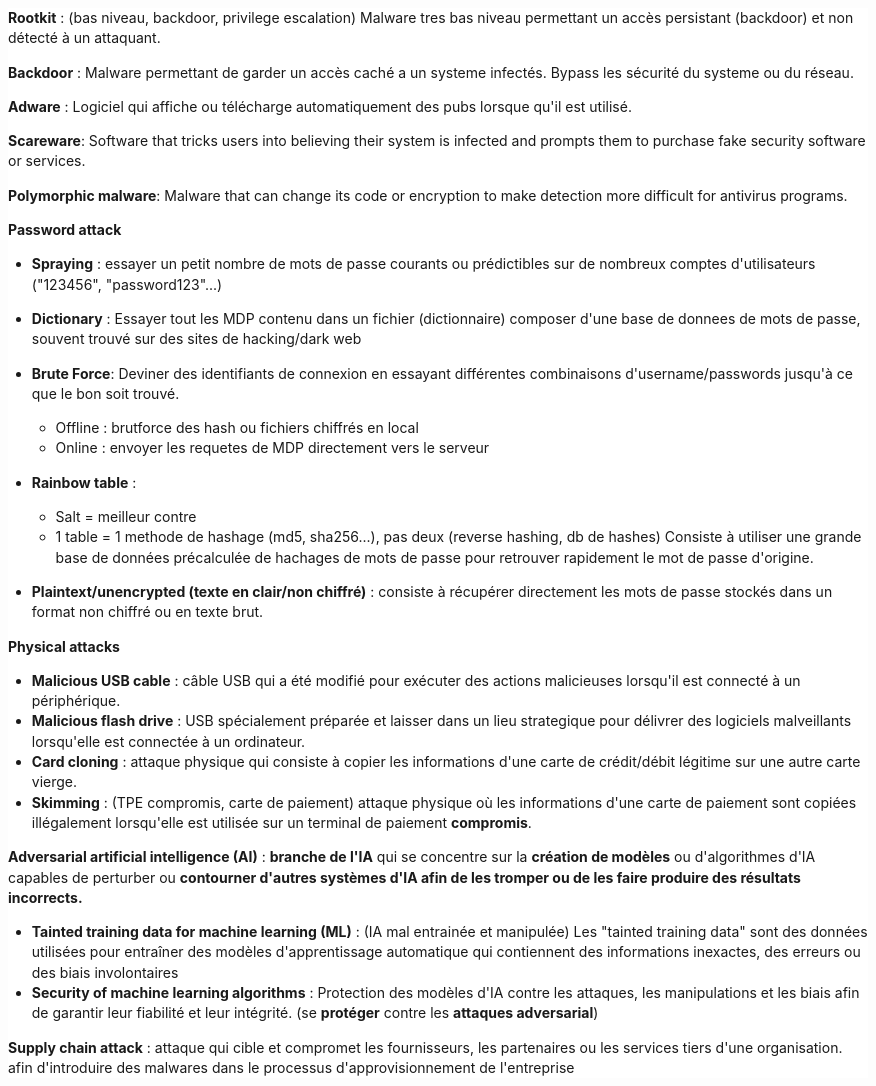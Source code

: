 **Rootkit** : (bas niveau, backdoor, privilege escalation) Malware tres bas niveau permettant un accès persistant (backdoor) et non détecté à un attaquant.

**Backdoor** : Malware permettant de garder un accès caché a un systeme infectés. Bypass les sécurité du systeme ou du réseau.

**Adware** : Logiciel qui affiche ou télécharge automatiquement des pubs lorsque qu'il est utilisé. 

**Scareware**: Software that tricks users into believing their system is infected and prompts them to purchase fake security software or services.

**Polymorphic malware**: Malware that can change its code or encryption to make detection more difficult for antivirus programs.

**Password attack**
- **Spraying** : essayer un petit nombre de mots de passe courants ou prédictibles sur de nombreux comptes d'utilisateurs ("123456", "password123"...)
- **Dictionary** : Essayer tout les MDP contenu dans un fichier (dictionnaire) composer d'une base de donnees de mots de passe, souvent trouvé sur des sites de hacking/dark web
- **Brute Force**: Deviner des identifiants de connexion en essayant différentes combinaisons d'username/passwords jusqu'à ce que le bon soit trouvé.
	- Offline : brutforce des hash ou fichiers chiffrés en local
	- Online : envoyer les requetes de MDP directement vers le serveur
- **Rainbow table** : 
	-  Salt = meilleur contre
	- 1 table = 1 methode de hashage (md5, sha256...), pas deux
  (reverse hashing, db de hashes) Consiste à utiliser une grande base de données précalculée de hachages de mots de passe pour retrouver rapidement le mot de passe d'origine.

- **Plaintext/unencrypted (texte en clair/non chiffré)** : consiste à récupérer directement les mots de passe stockés dans un format non chiffré ou en texte brut.

**Physical attacks**
 - **Malicious USB cable** : câble USB qui a été modifié pour exécuter des actions malicieuses lorsqu'il est connecté à un périphérique.
 - **Malicious flash drive** : USB spécialement préparée et laisser dans un lieu strategique pour délivrer des logiciels malveillants lorsqu'elle est connectée à un ordinateur.
 - **Card cloning** : attaque physique qui consiste à copier les informations d'une carte de crédit/débit légitime sur une autre carte vierge.
 - **Skimming** : (TPE compromis, carte de paiement) attaque physique où les informations d'une carte de paiement sont copiées illégalement lorsqu'elle est utilisée sur un terminal de paiement **compromis**.
 
**Adversarial artificial intelligence (AI)** : **branche de l'IA** qui se concentre sur la **création de modèles** ou d'algorithmes d'IA capables de perturber ou **contourner d'autres systèmes d'IA afin de les tromper ou de les faire produire des résultats incorrects.**
 - **Tainted training data for machine learning (ML)** : (IA  mal entrainée et manipulée) Les "tainted training data" sont des données utilisées pour entraîner des modèles d'apprentissage automatique qui contiennent des informations inexactes, des erreurs ou des biais involontaires
 - **Security of machine learning algorithms** : Protection des modèles d'IA contre les attaques, les manipulations et les biais afin de garantir leur fiabilité et leur intégrité. (se **protéger** contre les **attaques adversarial**)

**Supply chain attack** : attaque qui cible et compromet les fournisseurs, les partenaires ou les services tiers d'une organisation. afin d'introduire des malwares dans le processus d'approvisionnement de l'entreprise
